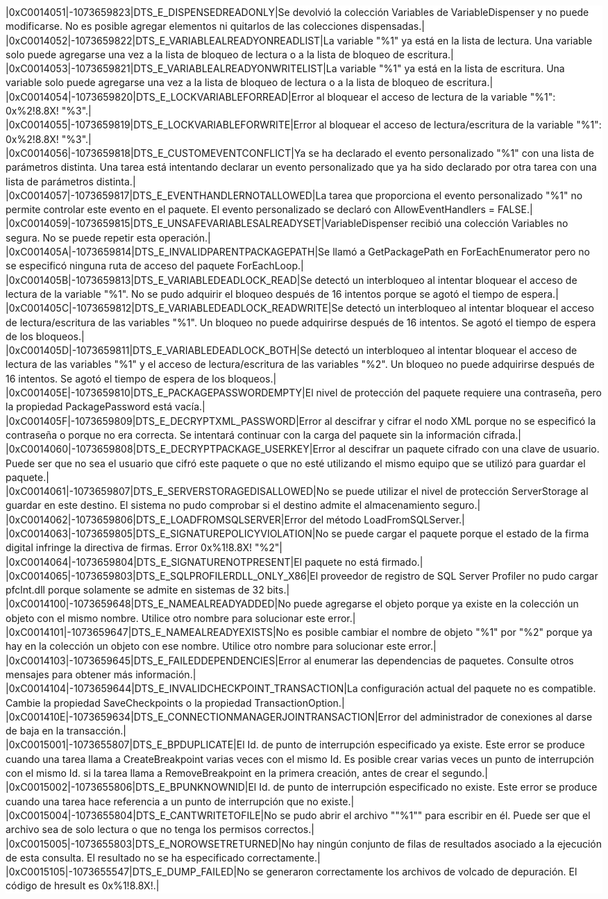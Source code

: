 |0xC0014051|-1073659823|DTS_E_DISPENSEDREADONLY|Se devolvió la colección Variables de VariableDispenser y no puede modificarse. No es posible agregar elementos ni quitarlos de las colecciones dispensadas.|  
|0xC0014052|-1073659822|DTS_E_VARIABLEALREADYONREADLIST|La variable "%1" ya está en la lista de lectura. Una variable solo puede agregarse una vez a la lista de bloqueo de lectura o a la lista de bloqueo de escritura.|  
|0xC0014053|-1073659821|DTS_E_VARIABLEALREADYONWRITELIST|La variable "%1" ya está en la lista de escritura. Una variable solo puede agregarse una vez a la lista de bloqueo de lectura o a la lista de bloqueo de escritura.|  
|0xC0014054|-1073659820|DTS_E_LOCKVARIABLEFORREAD|Error al bloquear el acceso de lectura de la variable "%1": 0x%2!8.8X! "%3".|  
|0xC0014055|-1073659819|DTS_E_LOCKVARIABLEFORWRITE|Error al bloquear el acceso de lectura/escritura de la variable "%1": 0x%2!8.8X! "%3".|  
|0xC0014056|-1073659818|DTS_E_CUSTOMEVENTCONFLICT|Ya se ha declarado el evento personalizado "%1" con una lista de parámetros distinta. Una tarea está intentando declarar un evento personalizado que ya ha sido declarado por otra tarea con una lista de parámetros distinta.|  
|0xC0014057|-1073659817|DTS_E_EVENTHANDLERNOTALLOWED|La tarea que proporciona el evento personalizado "%1" no permite controlar este evento en el paquete. El evento personalizado se declaró con AllowEventHandlers = FALSE.|  
|0xC0014059|-1073659815|DTS_E_UNSAFEVARIABLESALREADYSET|VariableDispenser recibió una colección Variables no segura. No se puede repetir esta operación.|  
|0xC001405A|-1073659814|DTS_E_INVALIDPARENTPACKAGEPATH|Se llamó a GetPackagePath en ForEachEnumerator pero no se especificó ninguna ruta de acceso del paquete ForEachLoop.|  
|0xC001405B|-1073659813|DTS_E_VARIABLEDEADLOCK_READ|Se detectó un interbloqueo al intentar bloquear el acceso de lectura de la variable "%1". No se pudo adquirir el bloqueo después de 16 intentos porque se agotó el tiempo de espera.|  
|0xC001405C|-1073659812|DTS_E_VARIABLEDEADLOCK_READWRITE|Se detectó un interbloqueo al intentar bloquear el acceso de lectura/escritura de las variables "%1". Un bloqueo no puede adquirirse después de 16 intentos. Se agotó el tiempo de espera de los bloqueos.|  
|0xC001405D|-1073659811|DTS_E_VARIABLEDEADLOCK_BOTH|Se detectó un interbloqueo al intentar bloquear el acceso de lectura de las variables "%1" y el acceso de lectura/escritura de las variables "%2". Un bloqueo no puede adquirirse después de 16 intentos. Se agotó el tiempo de espera de los bloqueos.|  
|0xC001405E|-1073659810|DTS_E_PACKAGEPASSWORDEMPTY|El nivel de protección del paquete requiere una contraseña, pero la propiedad PackagePassword está vacía.|  
|0xC001405F|-1073659809|DTS_E_DECRYPTXML_PASSWORD|Error al descifrar y cifrar el nodo XML porque no se especificó la contraseña o porque no era correcta. Se intentará continuar con la carga del paquete sin la información cifrada.|  
|0xC0014060|-1073659808|DTS_E_DECRYPTPACKAGE_USERKEY|Error al descifrar un paquete cifrado con una clave de usuario. Puede ser que no sea el usuario que cifró este paquete o que no esté utilizando el mismo equipo que se utilizó para guardar el paquete.|  
|0xC0014061|-1073659807|DTS_E_SERVERSTORAGEDISALLOWED|No se puede utilizar el nivel de protección ServerStorage al guardar en este destino. El sistema no pudo comprobar si el destino admite el almacenamiento seguro.|  
|0xC0014062|-1073659806|DTS_E_LOADFROMSQLSERVER|Error del método LoadFromSQLServer.|  
|0xC0014063|-1073659805|DTS_E_SIGNATUREPOLICYVIOLATION|No se puede cargar el paquete porque el estado de la firma digital infringe la directiva de firmas. Error 0x%1!8.8X! "%2"|  
|0xC0014064|-1073659804|DTS_E_SIGNATURENOTPRESENT|El paquete no está firmado.|  
|0xC0014065|-1073659803|DTS_E_SQLPROFILERDLL_ONLY_X86|El proveedor de registro de SQL Server Profiler no pudo cargar pfclnt.dll porque solamente se admite en sistemas de 32 bits.|  
|0xC0014100|-1073659648|DTS_E_NAMEALREADYADDED|No puede agregarse el objeto porque ya existe en la colección un objeto con el mismo nombre. Utilice otro nombre para solucionar este error.|  
|0xC0014101|-1073659647|DTS_E_NAMEALREADYEXISTS|No es posible cambiar el nombre de objeto "%1" por "%2" porque ya hay en la colección un objeto con ese nombre. Utilice otro nombre para solucionar este error.|  
|0xC0014103|-1073659645|DTS_E_FAILEDDEPENDENCIES|Error al enumerar las dependencias de paquetes. Consulte otros mensajes para obtener más información.|  
|0xC0014104|-1073659644|DTS_E_INVALIDCHECKPOINT_TRANSACTION|La configuración actual del paquete no es compatible.  Cambie la propiedad SaveCheckpoints o la propiedad TransactionOption.|  
|0xC001410E|-1073659634|DTS_E_CONNECTIONMANAGERJOINTRANSACTION|Error del administrador de conexiones al darse de baja en la transacción.|  
|0xC0015001|-1073655807|DTS_E_BPDUPLICATE|El Id. de punto de interrupción especificado ya existe. Este error se produce cuando una tarea llama a CreateBreakpoint varias veces con el mismo Id. Es posible crear varias veces un punto de interrupción con el mismo Id. si la tarea llama a RemoveBreakpoint en la primera creación, antes de crear el segundo.|  
|0xC0015002|-1073655806|DTS_E_BPUNKNOWNID|El Id. de punto de interrupción especificado no existe. Este error se produce cuando una tarea hace referencia a un punto de interrupción que no existe.|  
|0xC0015004|-1073655804|DTS_E_CANTWRITETOFILE|No se pudo abrir el archivo ""%1"" para escribir en él. Puede ser que el archivo sea de solo lectura o que no tenga los permisos correctos.|  
|0xC0015005|-1073655803|DTS_E_NOROWSETRETURNED|No hay ningún conjunto de filas de resultados asociado a la ejecución de esta consulta. El resultado no se ha especificado correctamente.|  
|0xC0015105|-1073655547|DTS_E_DUMP_FAILED|No se generaron correctamente los archivos de volcado de depuración. El código de hresult es 0x%1!8.8X!.|  